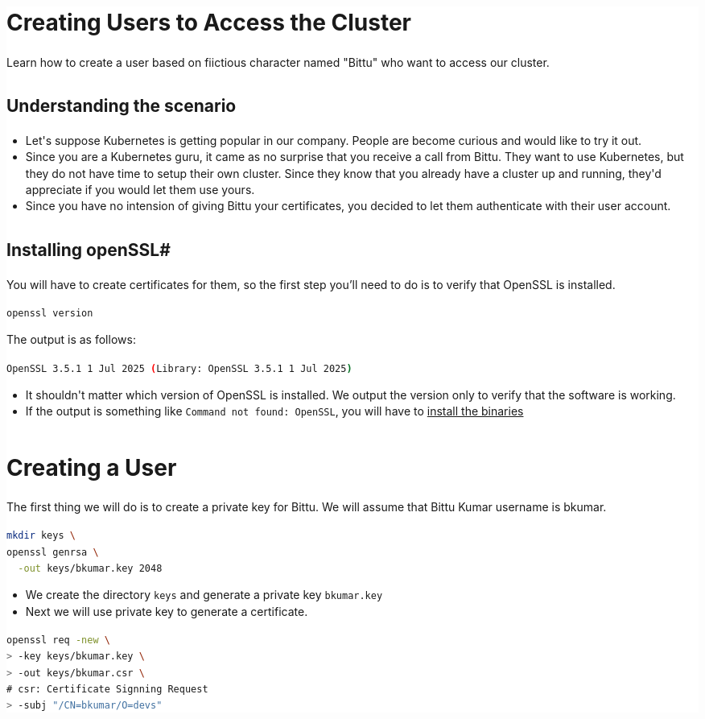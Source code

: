 # Creating Users to Access the Cluster

Learn how to create a user based on fiictious character named "Bittu" who want to access our cluster.

## Understanding the scenario

- Let's suppose Kubernetes is getting popular in our company. People are become curious and would like to try it out.
- Since you are a Kubernetes guru, it came as no surprise that you receive a call from Bittu. They want to use Kubernetes, but they do not have time to setup their own cluster. Since they know that you already have a cluster up and running, they'd appreciate if you would let them use yours.
- Since you have no intension of giving Bittu your certificates, you decided to let them authenticate with their user account.

## Installing openSSL#

You will have to create certificates for them, so the first step you’ll need to do is to verify that OpenSSL is installed.

```bash
openssl version
```

The output is as follows:

```bash
OpenSSL 3.5.1 1 Jul 2025 (Library: OpenSSL 3.5.1 1 Jul 2025)
```

- It shouldn't matter which version of OpenSSL is installed. We output the version only to verify that the software is working.
- If the output is something like `Command not found: OpenSSL`, you will have to [install the binaries](https://wiki.openssl.org/index.php/Binaries)

# Creating a User

The first thing we will do is to create a private key for Bittu. We will assume that Bittu Kumar username is bkumar.

```bash
mkdir keys \
openssl genrsa \
  -out keys/bkumar.key 2048
```

- We create the directory `keys` and generate a private key `bkumar.key`
- Next we will use private key to generate a certificate.

```bash
openssl req -new \
> -key keys/bkumar.key \
> -out keys/bkumar.csr \
# csr: Certificate Signning Request
> -subj "/CN=bkumar/O=devs"
```
